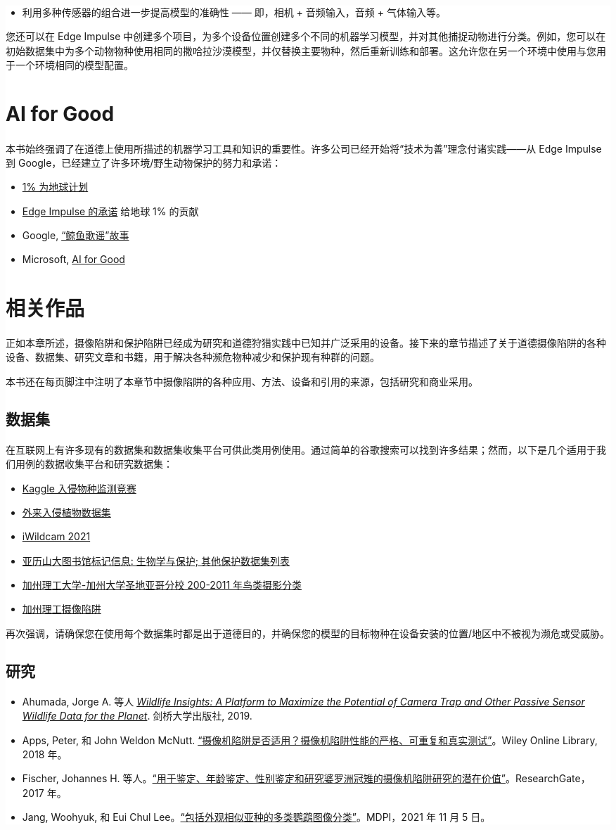 +   利用多种传感器的组合进一步提高模型的准确性 —— 即，相机 + 音频输入，音频 + 气体输入等。

您还可以在 Edge Impulse 中创建多个项目，为多个设备位置创建多个不同的机器学习模型，并对其他捕捉动物进行分类。例如，您可以在初始数据集中为多个动物物种使用相同的撒哈拉沙漠模型，并仅替换主要物种，然后重新训练和部署。这允许您在另一个环境中使用与您用于一个环境相同的模型配置。

# AI for Good

本书始终强调了在道德上使用所描述的机器学习工具和知识的重要性。许多公司已经开始将“技术为善”理念付诸实践——从 Edge Impulse 到 Google，已经建立了许多环境/野生动物保护的努力和承诺：

+   [1% 为地球计划](https://oreil.ly/_xwYK)

+   [Edge Impulse 的承诺](https://oreil.ly/CRH0m) 给地球 1% 的贡献

+   Google, [“鲸鱼歌谣”故事](https://oreil.ly/wtIpX)

+   Microsoft, [AI for Good](https://oreil.ly/o0TGV)

# 相关作品

正如本章所述，摄像陷阱和保护陷阱已经成为研究和道德狩猎实践中已知并广泛采用的设备。接下来的章节描述了关于道德摄像陷阱的各种设备、数据集、研究文章和书籍，用于解决各种濒危物种减少和保护现有种群的问题。

本书还在每页脚注中注明了本章节中摄像陷阱的各种应用、方法、设备和引用的来源，包括研究和商业采用。

## 数据集

在互联网上有许多现有的数据集和数据集收集平台可供此类用例使用。通过简单的谷歌搜索可以找到许多结果；然而，以下是几个适用于我们用例的数据收集平台和研究数据集：

+   [Kaggle 入侵物种监测竞赛](https://oreil.ly/H4Y3N)

+   [外来入侵植物数据集](https://oreil.ly/xfBKr)

+   [iWildcam 2021](https://oreil.ly/76OW4)

+   [亚历山大图书馆标记信息: 生物学与保护; 其他保护数据集列表](https://oreil.ly/-IUvi)

+   [加州理工大学-加州大学圣地亚哥分校 200-2011 年鸟类摄影分类](https://oreil.ly/lLU00)

+   [加州理工摄像陷阱](https://oreil.ly/boZ8q)

再次强调，请确保您在使用每个数据集时都是出于道德目的，并确保您的模型的目标物种在设备安装的位置/地区中不被视为濒危或受威胁。

## 研究

+   Ahumada, Jorge A. 等人 [*Wildlife Insights: A Platform to Maximize the Potential of Camera Trap and Other Passive Sensor Wildlife Data for the Planet*](https://doi.org/10.1017/S0376892919000298). 剑桥大学出版社, 2019.

+   Apps, Peter, 和 John Weldon McNutt. [“摄像机陷阱是否适用？摄像机陷阱性能的严格、可重复和真实测试”](https://doi.org/10.1111/aje.12573)。Wiley Online Library, 2018 年。

+   Fischer, Johannes H. 等人。[“用于鉴定、年龄鉴定、性别鉴定和研究婆罗洲冠雉的摄像机陷阱研究的潜在价值”](https://oreil.ly/udikH)。ResearchGate，2017 年。

+   Jang, Woohyuk, 和 Eui Chul Lee。[“包括外观相似亚种的多类鹦鹉图像分类”](https://doi.org/10.3390/biology10111140)。MDPI，2021 年 11 月 5 日。
